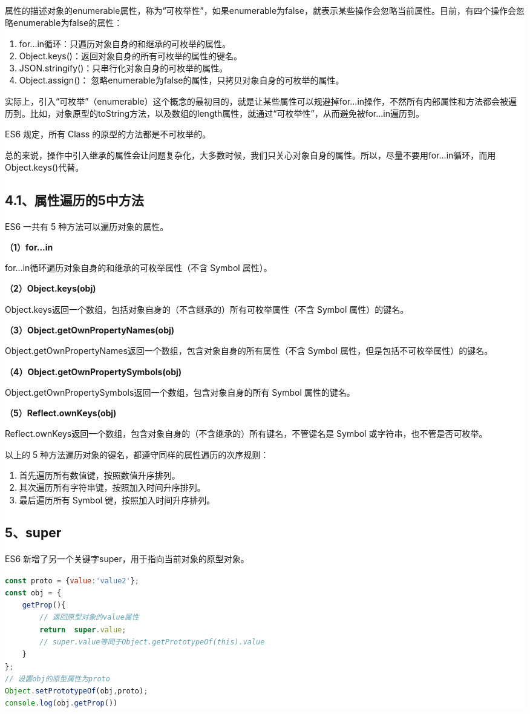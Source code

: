 属性的描述对象的enumerable属性，称为“可枚举性”，如果enumerable为false，就表示某些操作会忽略当前属性。目前，有四个操作会忽略enumerable为false的属性：

1. for...in循环：只遍历对象自身的和继承的可枚举的属性。
2. Object.keys()：返回对象自身的所有可枚举的属性的键名。
3. JSON.stringify()：只串行化对象自身的可枚举的属性。
4. Object.assign()： 忽略enumerable为false的属性，只拷贝对象自身的可枚举的属性。

实际上，引入“可枚举”（enumerable）这个概念的最初目的，就是让某些属性可以规避掉for...in操作，不然所有内部属性和方法都会被遍历到。比如，对象原型的toString方法，以及数组的length属性，就通过“可枚举性”，从而避免被for...in遍历到。

ES6 规定，所有 Class 的原型的方法都是不可枚举的。

总的来说，操作中引入继承的属性会让问题复杂化，大多数时候，我们只关心对象自身的属性。所以，尽量不要用for...in循环，而用Object.keys()代替。

## 4.1、属性遍历的5中方法

ES6 一共有 5 种方法可以遍历对象的属性。

**（1）for...in**

for...in循环遍历对象自身的和继承的可枚举属性（不含 Symbol 属性）。

**（2）Object.keys(obj)**

Object.keys返回一个数组，包括对象自身的（不含继承的）所有可枚举属性（不含 Symbol 属性）的键名。

**（3）Object.getOwnPropertyNames(obj)**

Object.getOwnPropertyNames返回一个数组，包含对象自身的所有属性（不含 Symbol 属性，但是包括不可枚举属性）的键名。

**（4）Object.getOwnPropertySymbols(obj)**

Object.getOwnPropertySymbols返回一个数组，包含对象自身的所有 Symbol 属性的键名。

**（5）Reflect.ownKeys(obj)**

Reflect.ownKeys返回一个数组，包含对象自身的（不含继承的）所有键名，不管键名是 Symbol 或字符串，也不管是否可枚举。



以上的 5 种方法遍历对象的键名，都遵守同样的属性遍历的次序规则：

1. 首先遍历所有数值键，按照数值升序排列。
2. 其次遍历所有字符串键，按照加入时间升序排列。
3. 最后遍历所有 Symbol 键，按照加入时间升序排列。



## 5、super

ES6 新增了另一个关键字super，用于指向当前对象的原型对象。

```js
const proto = {value:'value2'};
const obj = {
    getProp(){
        // 返回原型对象的value属性
        return  super.value;
        // super.value等同于Object.getPrototypeOf(this).value
    }
};
// 设置obj的原型属性为proto
Object.setPrototypeOf(obj,proto);
console.log(obj.getProp())
```
